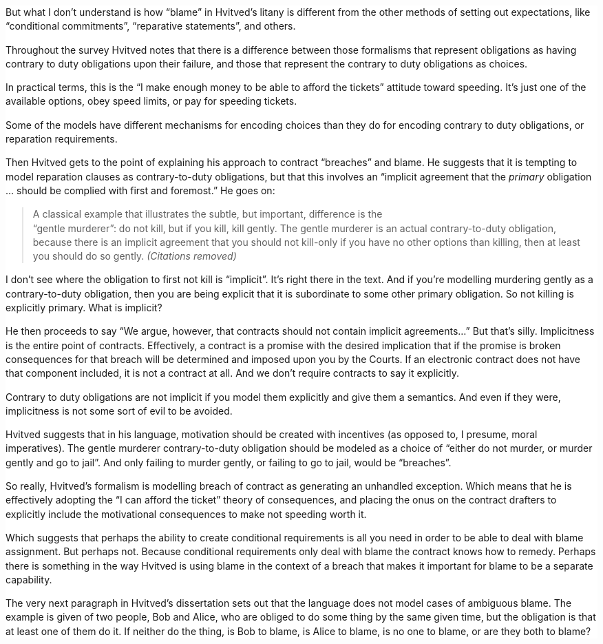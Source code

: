 But what I don’t understand is how “blame” in Hvitved’s litany is different from the other methods of setting out expectations, like “conditional commitments”, “reparative statements”, and others.

Throughout the survey Hvitved notes that there is a difference between those formalisms that represent obligations as having contrary to duty obligations upon their failure, and those that represent the contrary to duty obligations as choices.

In practical terms, this is the “I make enough money to be able to afford the tickets” attitude toward speeding. It’s just one of the available options, obey speed limits, or pay for speeding tickets.

Some of the models have different mechanisms for encoding choices than they do for encoding contrary to duty obligations, or reparation requirements.

Then Hvitved gets to the point of explaining his approach to contract “breaches” and blame. He suggests that it is tempting to model reparation clauses as contrary-to-duty obligations, but that this involves an “implicit agreement that the _primary_ obligation … should be complied with first and foremost.” He goes on:

> A classical example that illustrates the subtle, but important, difference is the  
> “gentle murderer”: do not kill, but if you kill, kill gently. The gentle murderer is an actual contrary-to-duty obligation, because there is an implicit agreement that you should not kill-only if you have no other options than killing, then at least you should do so gently. _(Citations removed)_

I don’t see where the obligation to first not kill is “implicit”. It’s right there in the text. And if you’re modelling murdering gently as a contrary-to-duty obligation, then you are being explicit that it is subordinate to some other primary obligation. So not killing is explicitly primary. What is implicit?

He then proceeds to say “We argue, however, that contracts should not contain implicit agreements…” But that’s silly. Implicitness is the entire point of contracts. Effectively, a contract is a promise with the desired implication that if the promise is broken consequences for that breach will be determined and imposed upon you by the Courts. If an electronic contract does not have that component included, it is not a contract at all. And we don’t require contracts to say it explicitly.

Contrary to duty obligations are not implicit if you model them explicitly and give them a semantics. And even if they were, implicitness is not some sort of evil to be avoided.

Hvitved suggests that in his language, motivation should be created with incentives (as opposed to, I presume, moral imperatives). The gentle murderer contrary-to-duty obligation should be modeled as a choice of “either do not murder, or murder gently and go to jail”. And only failing to murder gently, or failing to go to jail, would be “breaches”.

So really, Hvitved’s formalism is modelling breach of contract as generating an unhandled exception. Which means that he is effectively adopting the “I can afford the ticket” theory of consequences, and placing the onus on the contract drafters to explicitly include the motivational consequences to make not speeding worth it.

Which suggests that perhaps the ability to create conditional requirements is all you need in order to be able to deal with blame assignment. But perhaps not. Because conditional requirements only deal with blame the contract knows how to remedy. Perhaps there is something in the way Hvitved is using blame in the context of a breach that makes it important for blame to be a separate capability.

The very next paragraph in Hvitved’s dissertation sets out that the language does not model cases of ambiguous blame. The example is given of two people, Bob and Alice, who are obliged to do some thing by the same given time, but the obligation is that at least one of them do it. If neither do the thing, is Bob to blame, is Alice to blame, is no one to blame, or are they both to blame?
